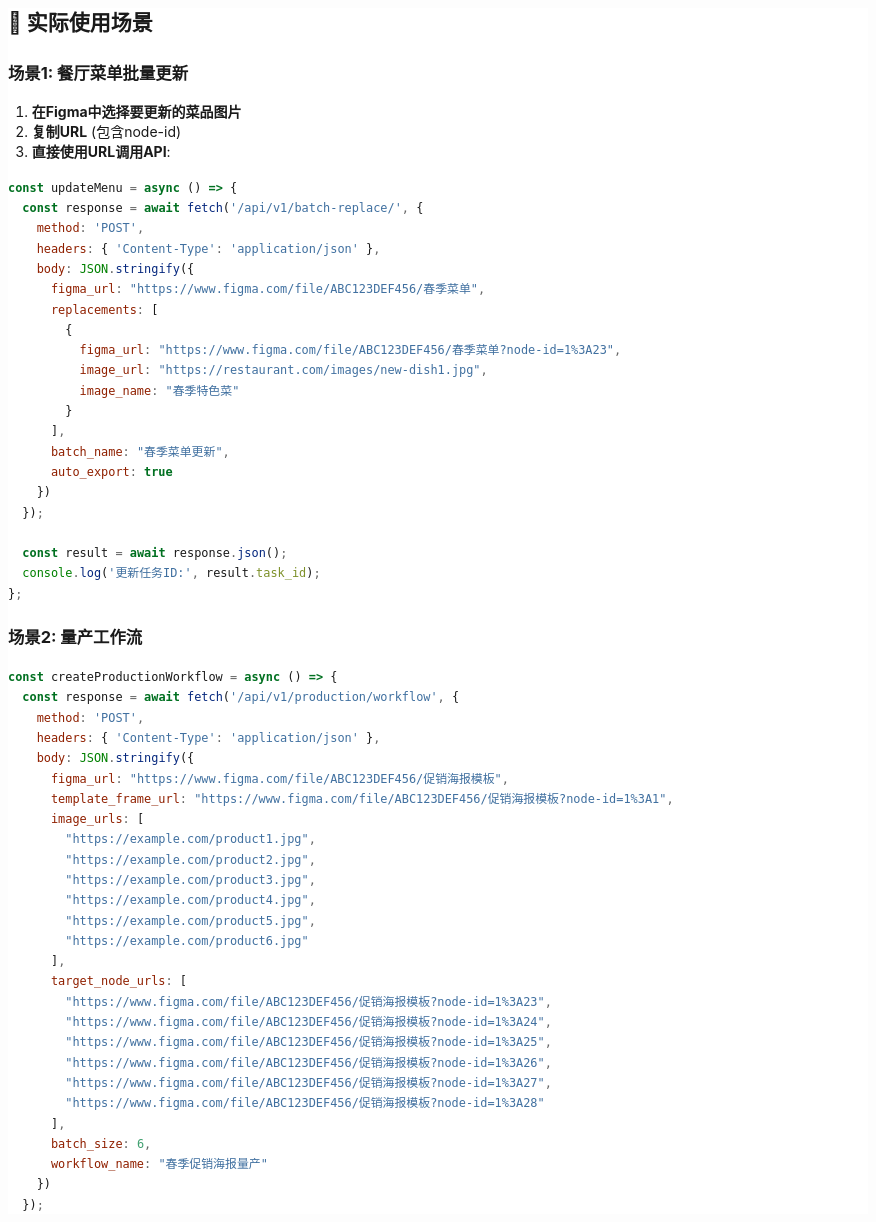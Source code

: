 ```http
```

## 🎯 实际使用场景

### **场景1: 餐厅菜单批量更新**

1. **在Figma中选择要更新的菜品图片**
2. **复制URL** (包含node-id)
3. **直接使用URL调用API**:

```javascript
const updateMenu = async () => {
  const response = await fetch('/api/v1/batch-replace/', {
    method: 'POST',
    headers: { 'Content-Type': 'application/json' },
    body: JSON.stringify({
      figma_url: "https://www.figma.com/file/ABC123DEF456/春季菜单",
      replacements: [
        {
          figma_url: "https://www.figma.com/file/ABC123DEF456/春季菜单?node-id=1%3A23",
          image_url: "https://restaurant.com/images/new-dish1.jpg",
          image_name: "春季特色菜"
        }
      ],
      batch_name: "春季菜单更新",
      auto_export: true
    })
  });
  
  const result = await response.json();
  console.log('更新任务ID:', result.task_id);
};
```

### **场景2: 量产工作流**

```javascript
const createProductionWorkflow = async () => {
  const response = await fetch('/api/v1/production/workflow', {
    method: 'POST',
    headers: { 'Content-Type': 'application/json' },
    body: JSON.stringify({
      figma_url: "https://www.figma.com/file/ABC123DEF456/促销海报模板",
      template_frame_url: "https://www.figma.com/file/ABC123DEF456/促销海报模板?node-id=1%3A1",
      image_urls: [
        "https://example.com/product1.jpg",
        "https://example.com/product2.jpg",
        "https://example.com/product3.jpg",
        "https://example.com/product4.jpg",
        "https://example.com/product5.jpg",
        "https://example.com/product6.jpg"
      ],
      target_node_urls: [
        "https://www.figma.com/file/ABC123DEF456/促销海报模板?node-id=1%3A23",
        "https://www.figma.com/file/ABC123DEF456/促销海报模板?node-id=1%3A24",
        "https://www.figma.com/file/ABC123DEF456/促销海报模板?node-id=1%3A25",
        "https://www.figma.com/file/ABC123DEF456/促销海报模板?node-id=1%3A26",
        "https://www.figma.com/file/ABC123DEF456/促销海报模板?node-id=1%3A27",
        "https://www.figma.com/file/ABC123DEF456/促销海报模板?node-id=1%3A28"
      ],
      batch_size: 6,
      workflow_name: "春季促销海报量产"
    })
  });
```
